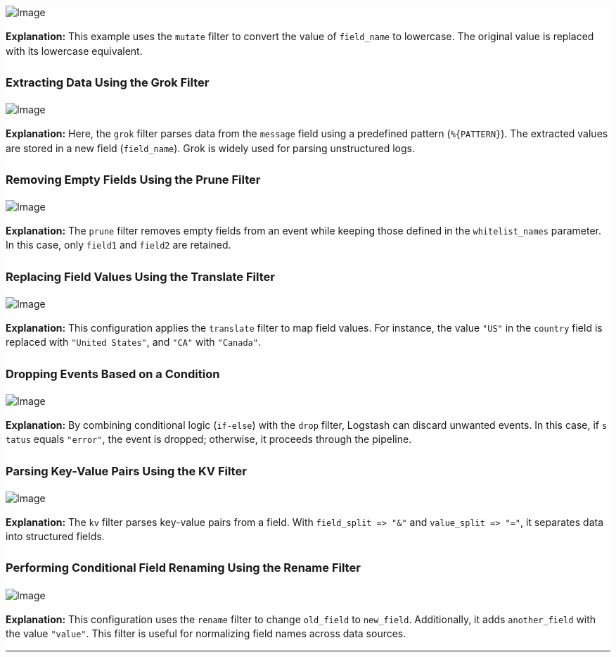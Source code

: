 <img width="663" height="184" alt="Image" src="https://github.com/user-attachments/assets/ab814539-e0b9-4a0f-bb22-f1fa82ef7ff7" />

**Explanation:** This example uses the `mutate` filter to convert the value of `field_name` to lowercase. The original value is replaced with its lowercase equivalent.

### Extracting Data Using the Grok Filter

<img width="800" height="190" alt="Image" src="https://github.com/user-attachments/assets/fce29e5b-be40-4327-8c8d-fb909d3577f8" />

**Explanation:** Here, the `grok` filter parses data from the `message` field using a predefined pattern (`%{PATTERN}`). The extracted values are stored in a new field (`field_name`). Grok is widely used for parsing unstructured logs.

### Removing Empty Fields Using the Prune Filter

<img width="666" height="182" alt="Image" src="https://github.com/user-attachments/assets/a5e5c665-0d18-4538-b7df-17515d53d77f" />

**Explanation:** The `prune` filter removes empty fields from an event while keeping those defined in the `whitelist_names` parameter. In this case, only `field1` and `field2` are retained.

### Replacing Field Values Using the Translate Filter

<img width="885" height="222" alt="Image" src="https://github.com/user-attachments/assets/7dceaab1-bf49-434d-81aa-9fe31563310f" />

**Explanation:** This configuration applies the `translate` filter to map field values. For instance, the value `"US"` in the `country` field is replaced with `"United States"`, and `"CA"` with `"Canada"`.

### Dropping Events Based on a Condition

<img width="767" height="210" alt="Image" src="https://github.com/user-attachments/assets/737e3489-3a62-48d6-98d8-984debd43b23" />

**Explanation:** By combining conditional logic (`if-else`) with the `drop` filter, Logstash can discard unwanted events. In this case, if `status` equals `"error"`, the event is dropped; otherwise, it proceeds through the pipeline.

### Parsing Key-Value Pairs Using the KV Filter

<img width="780" height="186" alt="Image" src="https://github.com/user-attachments/assets/a94b4e01-7bf1-4b3a-8ebc-5421dc86e474" />

**Explanation:** The `kv` filter parses key-value pairs from a field. With `field_split => "&"` and `value_split => "="`, it separates data into structured fields.

### Performing Conditional Field Renaming Using the Rename Filter

<img width="710" height="212" alt="Image" src="https://github.com/user-attachments/assets/0040b178-8cc8-4067-9d8c-f9a323af4c42" />

**Explanation:** This configuration uses the `rename` filter to change `old_field` to `new_field`. Additionally, it adds `another_field` with the value `"value"`. This filter is useful for normalizing field names across data sources.

---